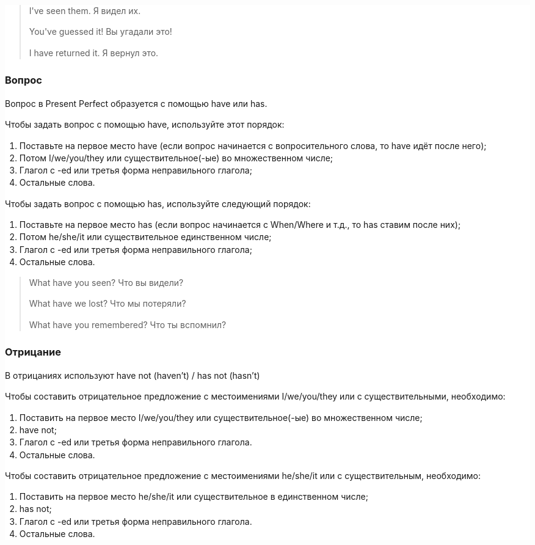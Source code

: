 >
> I've seen them.
> Я видел их.
>
> You've guessed it!
> Вы угадали это!
>
> I have returned it.
> Я вернул это.

### Вопрос
Вопрос в Present Perfect образуется с помощью have или has.

Чтобы задать вопрос с помощью have, используйте этот порядок:
1. Поставьте на первое место have (если вопрос начинается с вопросительного слова, то have идёт после него);
2. Потом I/we/you/they или существительное(-ые) во множественном числе;
3. Глагол с -ed или третья форма неправильного глагола;
4. Остальные слова.

Чтобы задать вопрос с помощью has, используйте следующий порядок:
1. Поставьте на первое место has (если вопрос начинается с When/Where и т.д., то has ставим после них);
2. Потом he/she/it или существительное единственном числе;
3. Глагол с -ed или третья форма неправильного глагола;
4. Остальные слова.

> What have you seen?
> Что вы видели?
>
> What have we lost?
> Что мы потеряли?
>
> What have you remembered?
> Что ты вспомнил?

### Отрицание
В отрицаниях используют have not (haven’t) / has not (hasn’t)

Чтобы составить отрицательное предложение с местоимениями I/we/you/they или с существительными, необходимо:
1. Поставить на первое место I/we/you/they или существительное(-ые) во множественном числе;
2. have not;
3. Глагол с -ed или третья форма неправильного глагола.
4. Остальные слова.

Чтобы составить отрицательное предложение с местоимениями he/she/it или с существительным, необходимо:
1. Поставить на первое место he/she/it или существительное в единственном числе;
2. has not;
3. Глагол с -ed или третья форма неправильного глагола.
4. Остальные слова.
